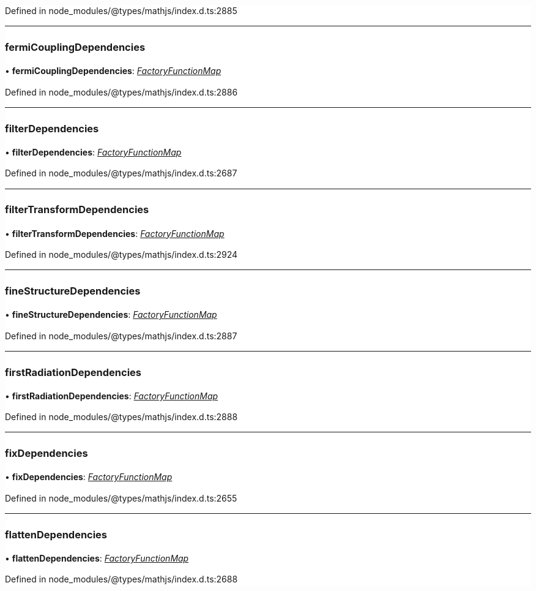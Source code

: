 Defined in node_modules/@types/mathjs/index.d.ts:2885

___

###  fermiCouplingDependencies

• **fermiCouplingDependencies**: *[FactoryFunctionMap](math.factoryfunctionmap.md)*

Defined in node_modules/@types/mathjs/index.d.ts:2886

___

###  filterDependencies

• **filterDependencies**: *[FactoryFunctionMap](math.factoryfunctionmap.md)*

Defined in node_modules/@types/mathjs/index.d.ts:2687

___

###  filterTransformDependencies

• **filterTransformDependencies**: *[FactoryFunctionMap](math.factoryfunctionmap.md)*

Defined in node_modules/@types/mathjs/index.d.ts:2924

___

###  fineStructureDependencies

• **fineStructureDependencies**: *[FactoryFunctionMap](math.factoryfunctionmap.md)*

Defined in node_modules/@types/mathjs/index.d.ts:2887

___

###  firstRadiationDependencies

• **firstRadiationDependencies**: *[FactoryFunctionMap](math.factoryfunctionmap.md)*

Defined in node_modules/@types/mathjs/index.d.ts:2888

___

###  fixDependencies

• **fixDependencies**: *[FactoryFunctionMap](math.factoryfunctionmap.md)*

Defined in node_modules/@types/mathjs/index.d.ts:2655

___

###  flattenDependencies

• **flattenDependencies**: *[FactoryFunctionMap](math.factoryfunctionmap.md)*

Defined in node_modules/@types/mathjs/index.d.ts:2688

